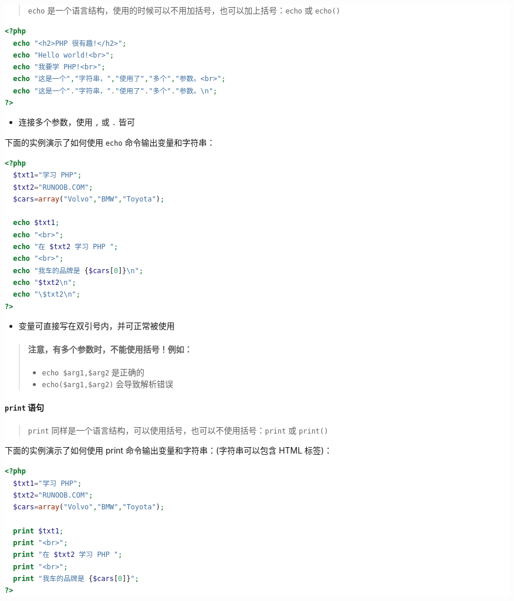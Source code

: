 > `echo` 是一个语言结构，使用的时候可以不用加括号，也可以加上括号：`echo` 或 `echo()`

```php
<?php
  echo "<h2>PHP 很有趣!</h2>";
  echo "Hello world!<br>";
  echo "我要学 PHP!<br>";
  echo "这是一个","字符串，","使用了","多个","参数。<br>";
  echo "这是一个"."字符串，"."使用了"."多个"."参数。\n";
?>
```

- 连接多个参数，使用 `,` 或 `.` 皆可

下面的实例演示了如何使用 `echo` 命令输出变量和字符串：

```php
<?php
  $txt1="学习 PHP";
  $txt2="RUNOOB.COM";
  $cars=array("Volvo","BMW","Toyota");

  echo $txt1;
  echo "<br>";
  echo "在 $txt2 学习 PHP ";
  echo "<br>";
  echo "我车的品牌是 {$cars[0]}\n";
  echo "$txt2\n";
  echo "\$txt2\n";
?>
```

- 变量可直接写在双引号内，并可正常被使用

> #### 注意，有多个参数时，不能使用括号！例如：
> - `echo $arg1,$arg2` 是正确的
> - `echo($arg1,$arg2)` 会导致解析错误

#### `print` 语句

> `print` 同样是一个语言结构，可以使用括号，也可以不使用括号：`print` 或 `print()`

下面的实例演示了如何使用 print 命令输出变量和字符串：(字符串可以包含 HTML 标签)：

```php
<?php
  $txt1="学习 PHP";
  $txt2="RUNOOB.COM";
  $cars=array("Volvo","BMW","Toyota");

  print $txt1;
  print "<br>";
  print "在 $txt2 学习 PHP ";
  print "<br>";
  print "我车的品牌是 {$cars[0]}";
?>
```
